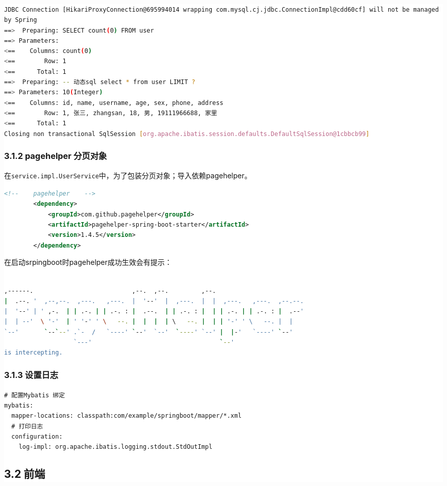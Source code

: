 ```sh
JDBC Connection [HikariProxyConnection@695994014 wrapping com.mysql.cj.jdbc.ConnectionImpl@cdd60cf] will not be managed by Spring
==>  Preparing: SELECT count(0) FROM user
==> Parameters: 
<==    Columns: count(0)
<==        Row: 1
<==      Total: 1
==>  Preparing: -- 动态sql select * from user LIMIT ?
==> Parameters: 10(Integer)
<==    Columns: id, name, username, age, sex, phone, address
<==        Row: 1, 张三, zhangsan, 18, 男, 19111966688, 家里
<==      Total: 1
Closing non transactional SqlSession [org.apache.ibatis.session.defaults.DefaultSqlSession@1cbbcb99]
```

### 3.1.2 pagehelper 分页对象

在`service.impl.UserService`中，为了包装分页对象；导入依赖pagehelper。

```xml
<!--    pagehelper    -->
        <dependency>
            <groupId>com.github.pagehelper</groupId>
            <artifactId>pagehelper-spring-boot-starter</artifactId>
            <version>1.4.5</version>
        </dependency>
```

在启动srpingboot时pagehelper成功生效会有提示：

```sh

,------.                           ,--.  ,--.         ,--.                         
|  .--. '  ,--,--.  ,---.   ,---.  |  '--'  |  ,---.  |  |  ,---.   ,---.  ,--.--. 
|  '--' | ' ,-.  | | .-. | | .-. : |  .--.  | | .-. : |  | | .-. | | .-. : |  .--' 
|  | --'  \ '-'  | ' '-' ' \   --. |  |  |  | \   --. |  | | '-' ' \   --. |  |    
`--'       `--`--' .`-  /   `----' `--'  `--'  `----' `--' |  |-'   `----' `--'    
                   `---'                                   `--'                        
is intercepting.
```

### 3.1.3 设置日志

```properties
# 配置Mybatis 绑定
mybatis:
  mapper-locations: classpath:com/example/springboot/mapper/*.xml
  # 打印日志
  configuration:
    log-impl: org.apache.ibatis.logging.stdout.StdOutImpl
```

## 3.2 前端
